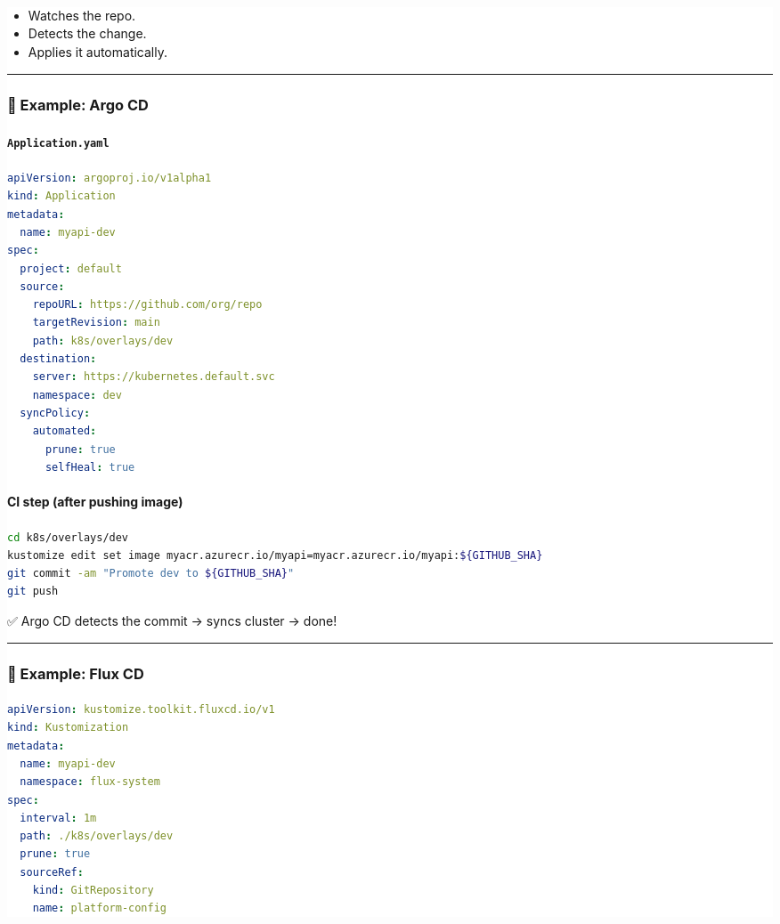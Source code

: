 - Watches the repo.
- Detects the change.
- Applies it automatically.

---

### 📝 Example: Argo CD

#### `Application.yaml`

```yaml
apiVersion: argoproj.io/v1alpha1
kind: Application
metadata:
  name: myapi-dev
spec:
  project: default
  source:
    repoURL: https://github.com/org/repo
    targetRevision: main
    path: k8s/overlays/dev
  destination:
    server: https://kubernetes.default.svc
    namespace: dev
  syncPolicy:
    automated:
      prune: true
      selfHeal: true
```

#### CI step (after pushing image)

```bash
cd k8s/overlays/dev
kustomize edit set image myacr.azurecr.io/myapi=myacr.azurecr.io/myapi:${GITHUB_SHA}
git commit -am "Promote dev to ${GITHUB_SHA}"
git push
```

✅ Argo CD detects the commit → syncs cluster → done!

---

### 📝 Example: Flux CD

```yaml
apiVersion: kustomize.toolkit.fluxcd.io/v1
kind: Kustomization
metadata:
  name: myapi-dev
  namespace: flux-system
spec:
  interval: 1m
  path: ./k8s/overlays/dev
  prune: true
  sourceRef:
    kind: GitRepository
    name: platform-config
```
